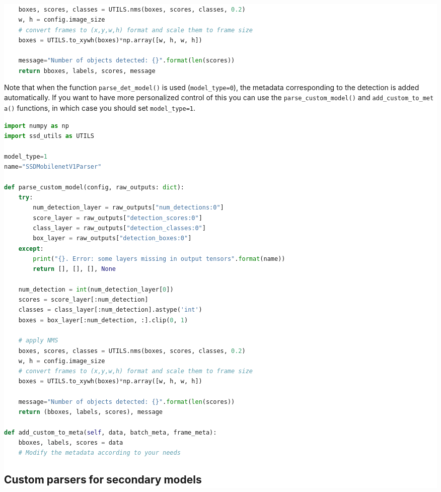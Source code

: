 ```python
    boxes, scores, classes = UTILS.nms(boxes, scores, classes, 0.2)
    w, h = config.image_size
    # convert frames to (x,y,w,h) format and scale them to frame size
    boxes = UTILS.to_xywh(boxes)*np.array([w, h, w, h])

    message="Number of objects detected: {}".format(len(scores))
    return bboxes, labels, scores, message
```
Note that when the function `parse_det_model()` is used (`model_type=0`), the metadata corresponding to the detection is added automatically.
If you want to have more personalized control of this you can use the `parse_custom_model()` and `add_custom_to_meta()` functions,
in which case you should set `model_type=1`.

```python
import numpy as np
import ssd_utils as UTILS

model_type=1
name="SSDMobilenetV1Parser"

def parse_custom_model(config, raw_outputs: dict):
    try:
        num_detection_layer = raw_outputs["num_detections:0"]
        score_layer = raw_outputs["detection_scores:0"]
        class_layer = raw_outputs["detection_classes:0"]
        box_layer = raw_outputs["detection_boxes:0"]
    except:
        print("{}. Error: some layers missing in output tensors".format(name))
        return [], [], [], None

    num_detection = int(num_detection_layer[0])
    scores = score_layer[:num_detection]
    classes = class_layer[:num_detection].astype('int')
    boxes = box_layer[:num_detection, :].clip(0, 1)

    # apply NMS
    boxes, scores, classes = UTILS.nms(boxes, scores, classes, 0.2)
    w, h = config.image_size
    # convert frames to (x,y,w,h) format and scale them to frame size
    boxes = UTILS.to_xywh(boxes)*np.array([w, h, w, h])

    message="Number of objects detected: {}".format(len(scores))
    return (bboxes, labels, scores), message

def add_custom_to_meta(self, data, batch_meta, frame_meta):
    bboxes, labels, scores = data
    # Modify the metadata according to your needs

```

## Custom parsers for secondary models
